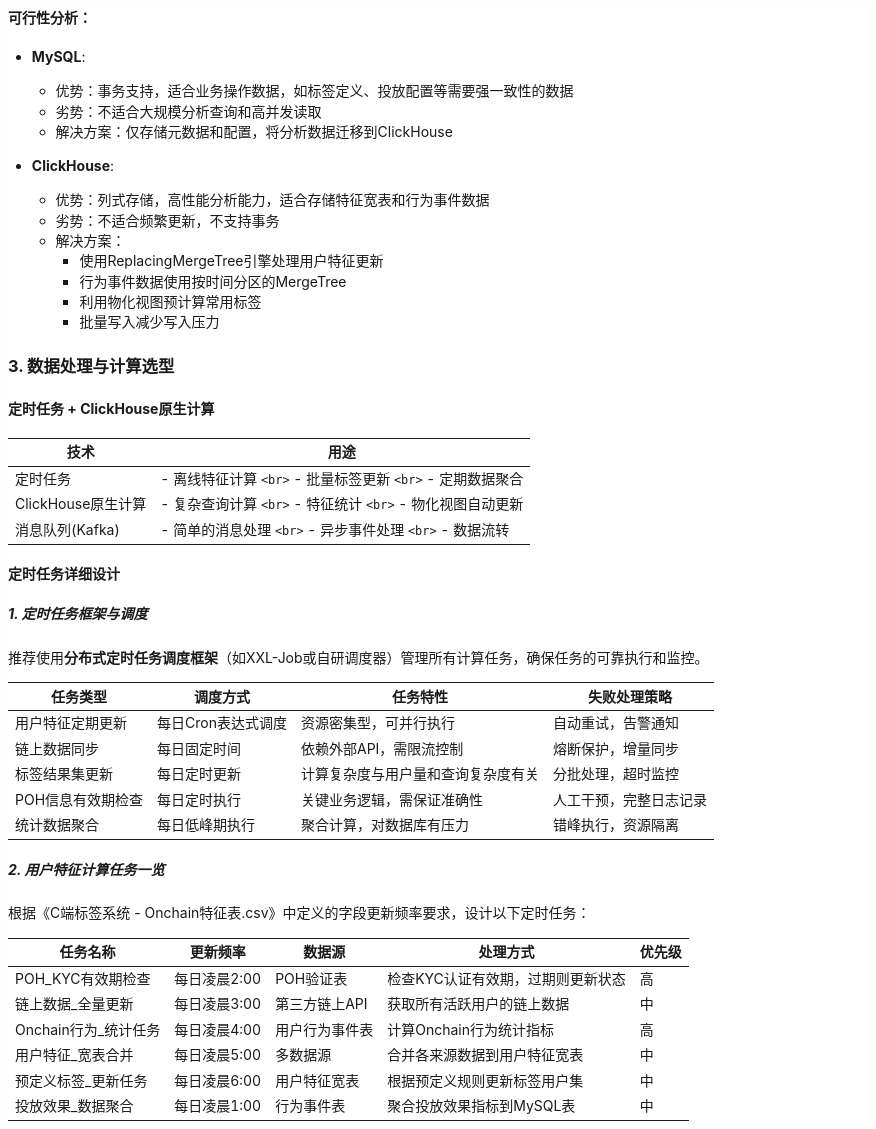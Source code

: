 #### 可行性分析：

- **MySQL**:

  - 优势：事务支持，适合业务操作数据，如标签定义、投放配置等需要强一致性的数据
  - 劣势：不适合大规模分析查询和高并发读取
  - 解决方案：仅存储元数据和配置，将分析数据迁移到ClickHouse
- **ClickHouse**:

  - 优势：列式存储，高性能分析能力，适合存储特征宽表和行为事件数据
  - 劣势：不适合频繁更新，不支持事务
  - 解决方案：
    - 使用ReplacingMergeTree引擎处理用户特征更新
    - 行为事件数据使用按时间分区的MergeTree
    - 利用物化视图预计算常用标签
    - 批量写入减少写入压力 

### 3. 数据处理与计算选型

#### 定时任务 + ClickHouse原生计算

| 技术                  | 用途                                                           |
| --------------------- | -------------------------------------------------------------- |
| 定时任务              | - 离线特征计算 `<br>` - 批量标签更新 `<br>` - 定期数据聚合 |
| ClickHouse原生计算    | - 复杂查询计算 `<br>` - 特征统计 `<br>` - 物化视图自动更新 |
| 消息队列(Kafka)       | - 简单的消息处理 `<br>` - 异步事件处理 `<br>` - 数据流转   |

#### 定时任务详细设计

##### 1. 定时任务框架与调度

推荐使用**分布式定时任务调度框架**（如XXL-Job或自研调度器）管理所有计算任务，确保任务的可靠执行和监控。

| 任务类型          | 调度方式            | 任务特性                           | 失败处理策略           |
| ----------------- | ------------------- | ---------------------------------- | ---------------------- |
| 用户特征定期更新  | 每日Cron表达式调度  | 资源密集型，可并行执行             | 自动重试，告警通知     |
| 链上数据同步      | 每日固定时间        | 依赖外部API，需限流控制            | 熔断保护，增量同步     |
| 标签结果集更新    | 每日定时更新        | 计算复杂度与用户量和查询复杂度有关 | 分批处理，超时监控     |
| POH信息有效期检查 | 每日定时执行        | 关键业务逻辑，需保证准确性         | 人工干预，完整日志记录 |
| 统计数据聚合      | 每日低峰期执行      | 聚合计算，对数据库有压力           | 错峰执行，资源隔离     |

##### 2. 用户特征计算任务一览

根据《C端标签系统 - Onchain特征表.csv》中定义的字段更新频率要求，设计以下定时任务：

| 任务名称             | 更新频率         | 数据源                 | 处理方式                          | 优先级 |
| -------------------- | ---------------- | ---------------------- | --------------------------------- | ------ |
| POH_KYC有效期检查    | 每日凌晨2:00     | POH验证表              | 检查KYC认证有效期，过期则更新状态 | 高     |
| 链上数据_全量更新    | 每日凌晨3:00     | 第三方链上API          | 获取所有活跃用户的链上数据        | 中     |
| Onchain行为_统计任务 | 每日凌晨4:00     | 用户行为事件表         | 计算Onchain行为统计指标           | 高     |
| 用户特征_宽表合并    | 每日凌晨5:00     | 多数据源               | 合并各来源数据到用户特征宽表      | 中     |
| 预定义标签_更新任务  | 每日凌晨6:00     | 用户特征宽表           | 根据预定义规则更新标签用户集      | 中     |
| 投放效果_数据聚合    | 每日凌晨1:00     | 行为事件表             | 聚合投放效果指标到MySQL表         | 中     |
